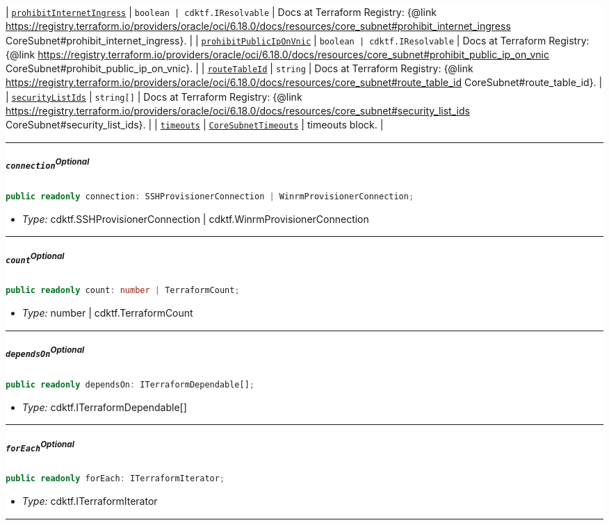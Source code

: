 | <code><a href="#rhizo-co-terraform-provider-oci.coreSubnet.CoreSubnetConfig.property.prohibitInternetIngress">prohibitInternetIngress</a></code> | <code>boolean \| cdktf.IResolvable</code> | Docs at Terraform Registry: {@link https://registry.terraform.io/providers/oracle/oci/6.18.0/docs/resources/core_subnet#prohibit_internet_ingress CoreSubnet#prohibit_internet_ingress}. |
| <code><a href="#rhizo-co-terraform-provider-oci.coreSubnet.CoreSubnetConfig.property.prohibitPublicIpOnVnic">prohibitPublicIpOnVnic</a></code> | <code>boolean \| cdktf.IResolvable</code> | Docs at Terraform Registry: {@link https://registry.terraform.io/providers/oracle/oci/6.18.0/docs/resources/core_subnet#prohibit_public_ip_on_vnic CoreSubnet#prohibit_public_ip_on_vnic}. |
| <code><a href="#rhizo-co-terraform-provider-oci.coreSubnet.CoreSubnetConfig.property.routeTableId">routeTableId</a></code> | <code>string</code> | Docs at Terraform Registry: {@link https://registry.terraform.io/providers/oracle/oci/6.18.0/docs/resources/core_subnet#route_table_id CoreSubnet#route_table_id}. |
| <code><a href="#rhizo-co-terraform-provider-oci.coreSubnet.CoreSubnetConfig.property.securityListIds">securityListIds</a></code> | <code>string[]</code> | Docs at Terraform Registry: {@link https://registry.terraform.io/providers/oracle/oci/6.18.0/docs/resources/core_subnet#security_list_ids CoreSubnet#security_list_ids}. |
| <code><a href="#rhizo-co-terraform-provider-oci.coreSubnet.CoreSubnetConfig.property.timeouts">timeouts</a></code> | <code><a href="#rhizo-co-terraform-provider-oci.coreSubnet.CoreSubnetTimeouts">CoreSubnetTimeouts</a></code> | timeouts block. |

---

##### `connection`<sup>Optional</sup> <a name="connection" id="rhizo-co-terraform-provider-oci.coreSubnet.CoreSubnetConfig.property.connection"></a>

```typescript
public readonly connection: SSHProvisionerConnection | WinrmProvisionerConnection;
```

- *Type:* cdktf.SSHProvisionerConnection | cdktf.WinrmProvisionerConnection

---

##### `count`<sup>Optional</sup> <a name="count" id="rhizo-co-terraform-provider-oci.coreSubnet.CoreSubnetConfig.property.count"></a>

```typescript
public readonly count: number | TerraformCount;
```

- *Type:* number | cdktf.TerraformCount

---

##### `dependsOn`<sup>Optional</sup> <a name="dependsOn" id="rhizo-co-terraform-provider-oci.coreSubnet.CoreSubnetConfig.property.dependsOn"></a>

```typescript
public readonly dependsOn: ITerraformDependable[];
```

- *Type:* cdktf.ITerraformDependable[]

---

##### `forEach`<sup>Optional</sup> <a name="forEach" id="rhizo-co-terraform-provider-oci.coreSubnet.CoreSubnetConfig.property.forEach"></a>

```typescript
public readonly forEach: ITerraformIterator;
```

- *Type:* cdktf.ITerraformIterator

---
